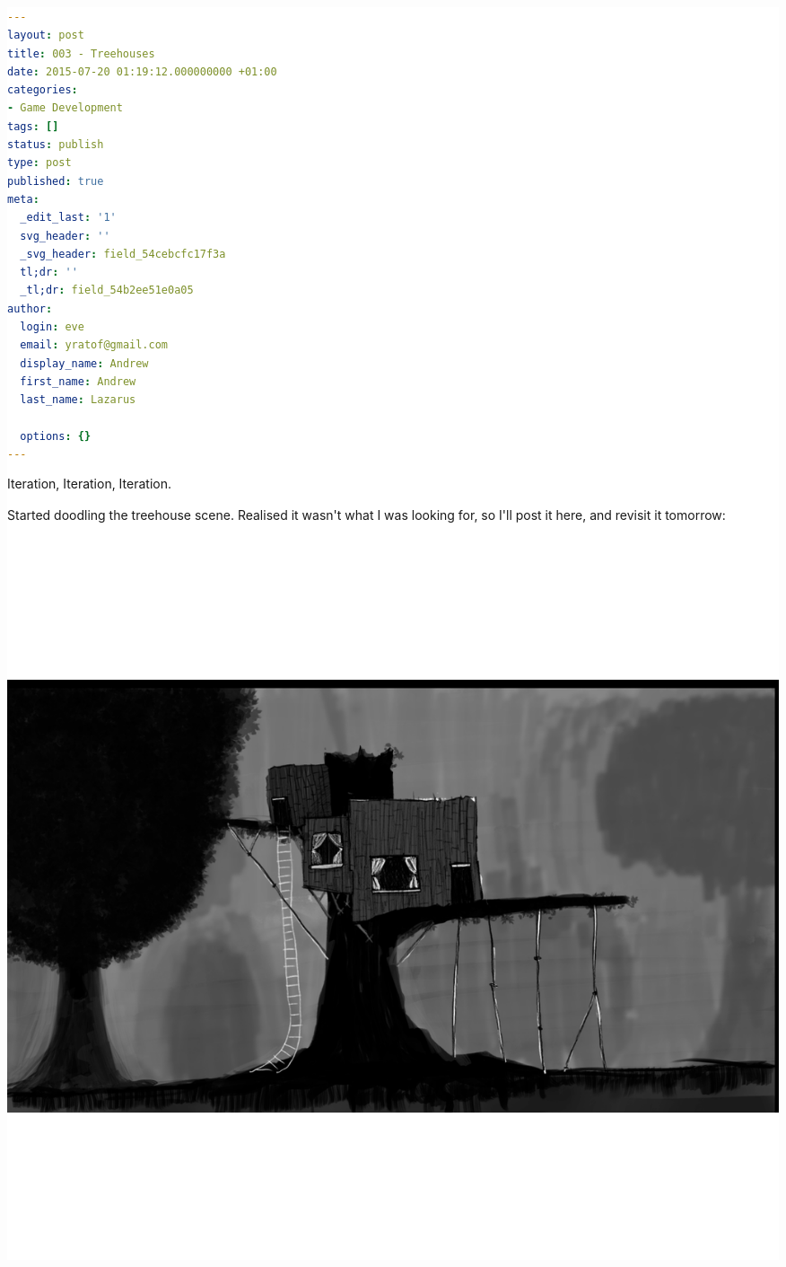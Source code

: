 ```yaml
---
layout: post
title: 003 - Treehouses
date: 2015-07-20 01:19:12.000000000 +01:00
categories:
- Game Development
tags: []
status: publish
type: post
published: true
meta:
  _edit_last: '1'
  svg_header: ''
  _svg_header: field_54cebcfc17f3a
  tl;dr: ''
  _tl;dr: field_54b2ee51e0a05
author:
  login: eve
  email: yratof@gmail.com
  display_name: Andrew
  first_name: Andrew
  last_name: Lazarus

  options: {}
---
```

<p>Iteration, Iteration, Iteration.</p>
<p>Started doodling the treehouse scene. Realised it wasn't what I was looking for, so I'll post it here, and revisit it tomorrow:</p>
<p><img class=" size-large wp-image-346 aligncenter" src="/assets/imgs/001-treehouse-1422x800.png" alt="001-treehouse" width="1422" height="800" /></p>